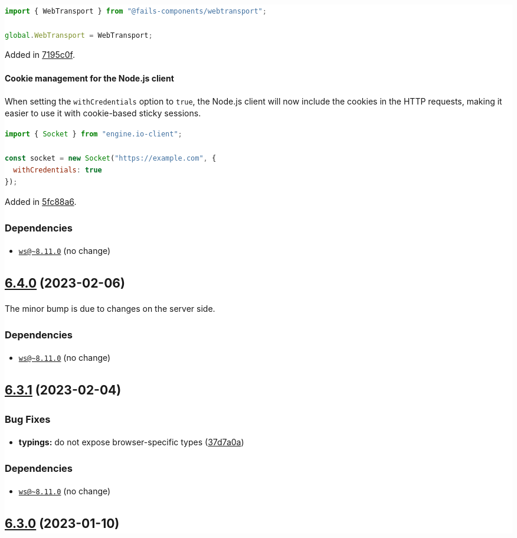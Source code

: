 ```js
import { WebTransport } from "@fails-components/webtransport";

global.WebTransport = WebTransport;
```

Added in [7195c0f](https://github.com/socketio/engine.io-client/commit/7195c0f305b482f7b1ca2ed812030caaf72c0906).

#### Cookie management for the Node.js client

When setting the `withCredentials` option to `true`, the Node.js client will now include the cookies in the HTTP requests, making it easier to use it with cookie-based sticky sessions.

```js
import { Socket } from "engine.io-client";

const socket = new Socket("https://example.com", {
  withCredentials: true
});
```

Added in [5fc88a6](https://github.com/socketio/engine.io-client/commit/5fc88a62d4017cdc144fa39b9755deadfff2db34).

### Dependencies

- [`ws@~8.11.0`](https://github.com/websockets/ws/releases/tag/8.11.0) (no change)



## [6.4.0](https://github.com/socketio/engine.io-client/compare/6.3.1...6.4.0) (2023-02-06)

The minor bump is due to changes on the server side.

### Dependencies

- [`ws@~8.11.0`](https://github.com/websockets/ws/releases/tag/8.11.0) (no change)



## [6.3.1](https://github.com/socketio/engine.io-client/compare/6.3.0...6.3.1) (2023-02-04)


### Bug Fixes

* **typings:** do not expose browser-specific types ([37d7a0a](https://github.com/socketio/engine.io-client/commit/37d7a0aa791a4666ca405b11d0d8bdb199222e50))

### Dependencies

- [`ws@~8.11.0`](https://github.com/websockets/ws/releases/tag/8.11.0) (no change)


## [6.3.0](https://github.com/socketio/engine.io-client/compare/6.2.3...6.3.0) (2023-01-10)

